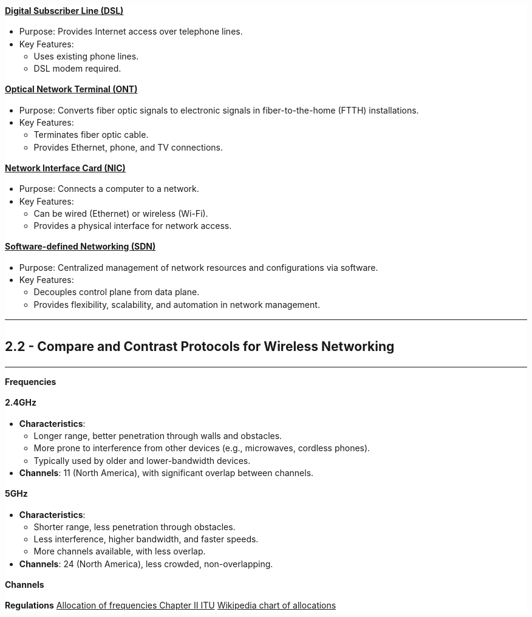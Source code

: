 [**Digital Subscriber Line (DSL)**](https://en.wikipedia.org/wiki/Digital_subscriber_line)

- Purpose: Provides Internet access over telephone lines.
- Key Features:
    - Uses existing phone lines.
    - DSL modem required.

[**Optical Network Terminal (ONT)**](https://en.wikipedia.org/wiki/Network_interface_device#Optical_network_terminals)

- Purpose: Converts fiber optic signals to electronic signals in fiber-to-the-home (FTTH) installations.
- Key Features:
    - Terminates fiber optic cable.
    - Provides Ethernet, phone, and TV connections.

[**Network Interface Card (NIC)**](https://en.wikipedia.org/wiki/Network_interface_controller)

- Purpose: Connects a computer to a network.
- Key Features:
    - Can be wired (Ethernet) or wireless (Wi-Fi).
    - Provides a physical interface for network access.

[**Software-defined Networking (SDN)**](https://en.wikipedia.org/wiki/Software-defined_networking)

- Purpose: Centralized management of network resources and configurations via software.
- Key Features:
    - Decouples control plane from data plane.
    - Provides flexibility, scalability, and automation in network management.
---

## 2.2 - Compare and Contrast Protocols for Wireless Networking
---


**Frequencies**

**2.4GHz**

- **Characteristics**:
    - Longer range, better penetration through walls and obstacles.
    - More prone to interference from other devices (e.g., microwaves, cordless phones).
    - Typically used by older and lower-bandwidth devices.
- **Channels**: 11 (North America), with significant overlap between channels.

**5GHz**

- **Characteristics**:
    - Shorter range, less penetration through obstacles.
    - Less interference, higher bandwidth, and faster speeds.
    - More channels available, with less overlap.
- **Channels**: 24 (North America), less crowded, non-overlapping.

**Channels**

**Regulations**
	[Allocation of frequencies Chapter II ITU](https://search.itu.int/history/HistoryDigitalCollectionDocLibrary/1.44.48.en.101.pdf)
	[Wikipedia chart of allocations](https://en.wikipedia.org/wiki/ISM_radio_band#Frequency_allocations)
